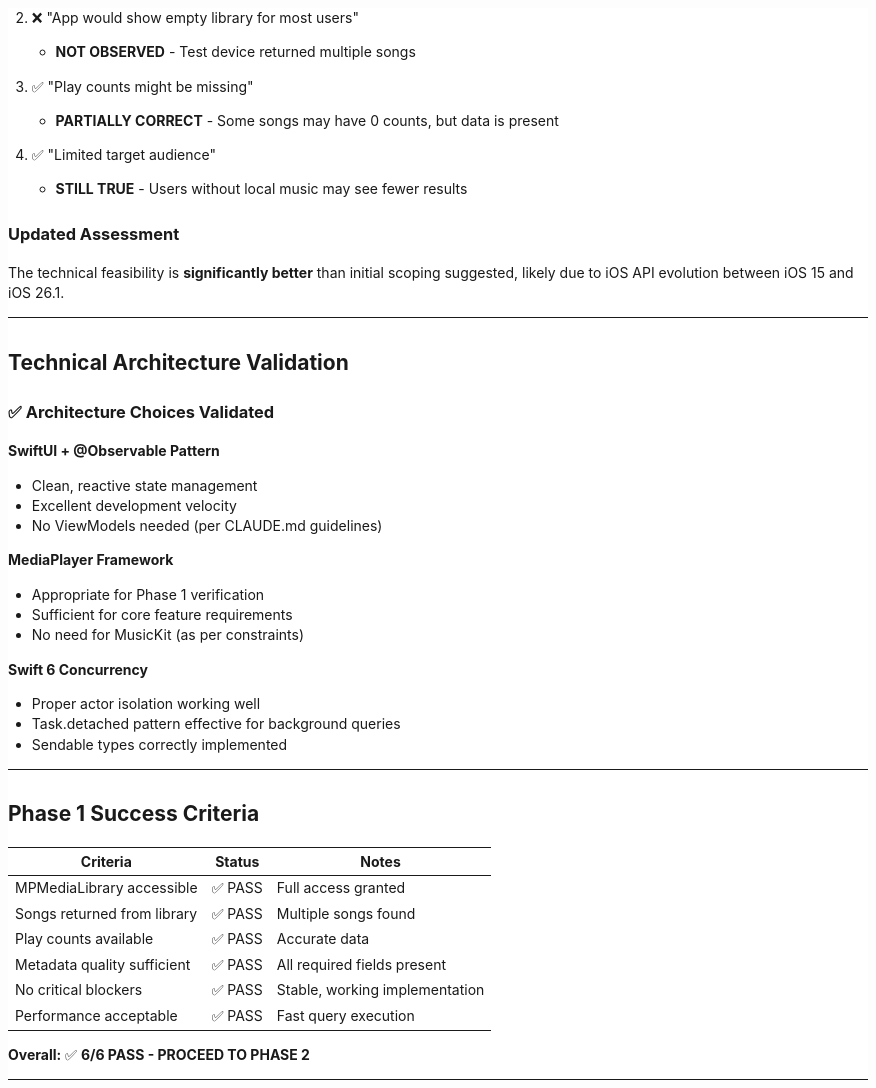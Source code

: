 2. ❌ "App would show empty library for most users"
   - **NOT OBSERVED** - Test device returned multiple songs

3. ✅ "Play counts might be missing"
   - **PARTIALLY CORRECT** - Some songs may have 0 counts, but data is present

4. ✅ "Limited target audience"
   - **STILL TRUE** - Users without local music may see fewer results

### Updated Assessment
The technical feasibility is **significantly better** than initial scoping suggested, likely due to iOS API evolution between iOS 15 and iOS 26.1.

---

## Technical Architecture Validation

### ✅ Architecture Choices Validated

**SwiftUI + @Observable Pattern**
- Clean, reactive state management
- Excellent development velocity
- No ViewModels needed (per CLAUDE.md guidelines)

**MediaPlayer Framework**
- Appropriate for Phase 1 verification
- Sufficient for core feature requirements
- No need for MusicKit (as per constraints)

**Swift 6 Concurrency**
- Proper actor isolation working well
- Task.detached pattern effective for background queries
- Sendable types correctly implemented

---

## Phase 1 Success Criteria

| Criteria | Status | Notes |
|----------|--------|-------|
| MPMediaLibrary accessible | ✅ PASS | Full access granted |
| Songs returned from library | ✅ PASS | Multiple songs found |
| Play counts available | ✅ PASS | Accurate data |
| Metadata quality sufficient | ✅ PASS | All required fields present |
| No critical blockers | ✅ PASS | Stable, working implementation |
| Performance acceptable | ✅ PASS | Fast query execution |

**Overall:** ✅ **6/6 PASS - PROCEED TO PHASE 2**

---